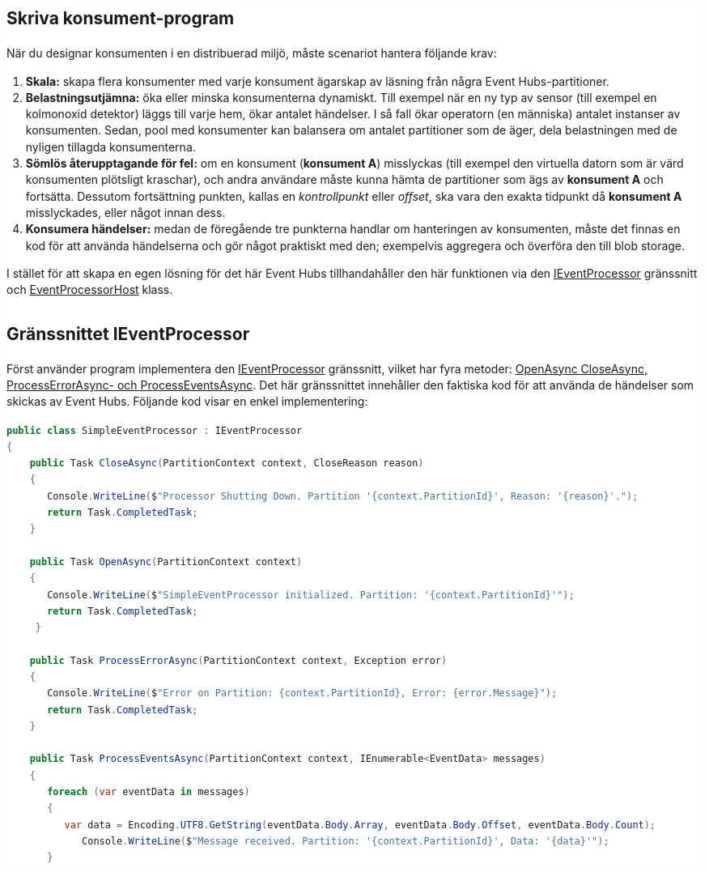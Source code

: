 ## <a name="write-the-consumer-application"></a>Skriva konsument-program

När du designar konsumenten i en distribuerad miljö, måste scenariot hantera följande krav:

1. **Skala:** skapa flera konsumenter med varje konsument ägarskap av läsning från några Event Hubs-partitioner.
2. **Belastningsutjämna:** öka eller minska konsumenterna dynamiskt. Till exempel när en ny typ av sensor (till exempel en kolmonoxid detektor) läggs till varje hem, ökar antalet händelser. I så fall ökar operatorn (en människa) antalet instanser av konsumenten. Sedan, pool med konsumenter kan balansera om antalet partitioner som de äger, dela belastningen med de nyligen tillagda konsumenterna.
3. **Sömlös återupptagande för fel:** om en konsument (**konsument A**) misslyckas (till exempel den virtuella datorn som är värd konsumenten plötsligt kraschar), och andra användare måste kunna hämta de partitioner som ägs av **konsument A** och fortsätta. Dessutom fortsättning punkten, kallas en *kontrollpunkt* eller *offset*, ska vara den exakta tidpunkt då **konsument A** misslyckades, eller något innan dess.
4. **Konsumera händelser:** medan de föregående tre punkterna handlar om hanteringen av konsumenten, måste det finnas en kod för att använda händelserna och gör något praktiskt med den; exempelvis aggregera och överföra den till blob storage.

I stället för att skapa en egen lösning för det här Event Hubs tillhandahåller den här funktionen via den [IEventProcessor](/dotnet/api/microsoft.azure.eventhubs.processor.ieventprocessor) gränssnitt och [EventProcessorHost](/dotnet/api/microsoft.azure.eventhubs.processor.eventprocessorhost) klass.

## <a name="ieventprocessor-interface"></a>Gränssnittet IEventProcessor

Först använder program implementera den [IEventProcessor](/dotnet/api/microsoft.azure.eventhubs.processor.ieventprocessor) gränssnitt, vilket har fyra metoder: [OpenAsync CloseAsync, ProcessErrorAsync- och ProcessEventsAsync](/dotnet/api/microsoft.azure.eventhubs.processor.ieventprocessor?view=azure-dotnet#methods). Det här gränssnittet innehåller den faktiska kod för att använda de händelser som skickas av Event Hubs. Följande kod visar en enkel implementering:

```csharp
public class SimpleEventProcessor : IEventProcessor
{
    public Task CloseAsync(PartitionContext context, CloseReason reason)
    {
       Console.WriteLine($"Processor Shutting Down. Partition '{context.PartitionId}', Reason: '{reason}'.");
       return Task.CompletedTask;
    }

    public Task OpenAsync(PartitionContext context)
    {
       Console.WriteLine($"SimpleEventProcessor initialized. Partition: '{context.PartitionId}'");
       return Task.CompletedTask;
     }

    public Task ProcessErrorAsync(PartitionContext context, Exception error)
    {
       Console.WriteLine($"Error on Partition: {context.PartitionId}, Error: {error.Message}");
       return Task.CompletedTask;
    }

    public Task ProcessEventsAsync(PartitionContext context, IEnumerable<EventData> messages)
    {
       foreach (var eventData in messages)
       {
          var data = Encoding.UTF8.GetString(eventData.Body.Array, eventData.Body.Offset, eventData.Body.Count);
             Console.WriteLine($"Message received. Partition: '{context.PartitionId}', Data: '{data}'");
       }
```